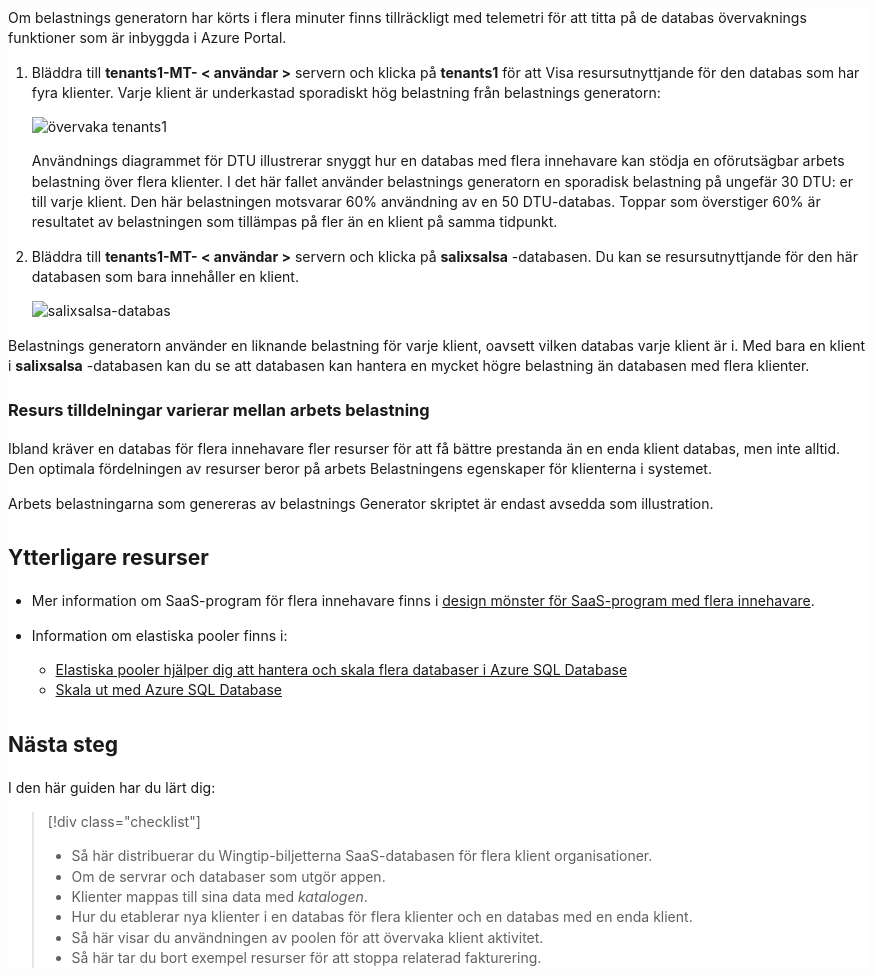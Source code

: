 Om belastnings generatorn har körts i flera minuter finns tillräckligt med telemetri för att titta på de databas övervaknings funktioner som är inbyggda i Azure Portal.

1. Bläddra till **tenants1-MT- &lt; användar &gt;** servern och klicka på **tenants1** för att Visa resursutnyttjande för den databas som har fyra klienter. Varje klient är underkastad sporadiskt hög belastning från belastnings generatorn:

   ![övervaka tenants1](./media/saas-multitenantdb-get-started-deploy/monitor-tenants1.png)

   Användnings diagrammet för DTU illustrerar snyggt hur en databas med flera innehavare kan stödja en oförutsägbar arbets belastning över flera klienter. I det här fallet använder belastnings generatorn en sporadisk belastning på ungefär 30 DTU: er till varje klient. Den här belastningen motsvarar 60% användning av en 50 DTU-databas. Toppar som överstiger 60% är resultatet av belastningen som tillämpas på fler än en klient på samma tidpunkt.

2. Bläddra till **tenants1-MT- &lt; användar &gt;** servern och klicka på **salixsalsa** -databasen. Du kan se resursutnyttjande för den här databasen som bara innehåller en klient.

   ![salixsalsa-databas](./media/saas-multitenantdb-get-started-deploy/monitor-salix.png)

Belastnings generatorn använder en liknande belastning för varje klient, oavsett vilken databas varje klient är i. Med bara en klient i **salixsalsa** -databasen kan du se att databasen kan hantera en mycket högre belastning än databasen med flera klienter. 

### <a name="resource-allocations-vary-by-workload"></a>Resurs tilldelningar varierar mellan arbets belastning

Ibland kräver en databas för flera innehavare fler resurser för att få bättre prestanda än en enda klient databas, men inte alltid. Den optimala fördelningen av resurser beror på arbets Belastningens egenskaper för klienterna i systemet.

Arbets belastningarna som genereras av belastnings Generator skriptet är endast avsedda som illustration.

## <a name="additional-resources"></a>Ytterligare resurser

- Mer information om SaaS-program för flera innehavare finns i [design mönster för SaaS-program med flera innehavare](saas-tenancy-app-design-patterns.md).

- Information om elastiska pooler finns i:

  - [Elastiska pooler hjälper dig att hantera och skala flera databaser i Azure SQL Database](elastic-pool-overview.md)
  - [Skala ut med Azure SQL Database](elastic-scale-introduction.md)

## <a name="next-steps"></a>Nästa steg

I den här guiden har du lärt dig:

> [!div class="checklist"]
> - Så här distribuerar du Wingtip-biljetterna SaaS-databasen för flera klient organisationer.
> - Om de servrar och databaser som utgör appen.
> - Klienter mappas till sina data med *katalogen*.
> - Hur du etablerar nya klienter i en databas för flera klienter och en databas med en enda klient.
> - Så här visar du användningen av poolen för att övervaka klient aktivitet.
> - Så här tar du bort exempel resurser för att stoppa relaterad fakturering.


[link-aka-ms-deploywtp-mtapp-52k]: https://aka.ms/deploywtp-mtapp
[link-azure-get-started-powershell-41q]: /powershell/azure/get-started-azureps
[link-github-wingtip-multitenantdb-55g]: https://github.com/Microsoft/WingtipTicketsSaaS-MultiTenantDB/
[image-deploy-to-azure-blue-48d]: media/saas-multitenantdb-get-started-deploy/deploy.png "Knapp för att distribuera till Azure."